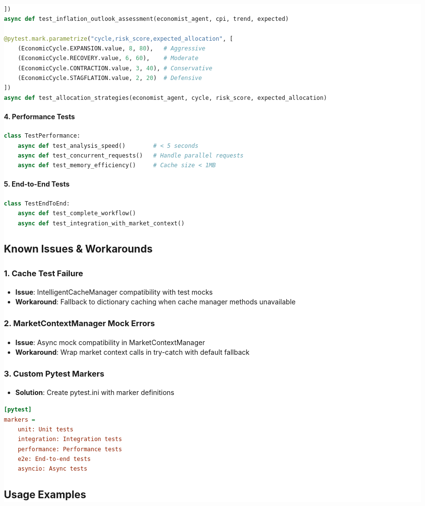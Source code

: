 ```python
])
async def test_inflation_outlook_assessment(economist_agent, cpi, trend, expected)

@pytest.mark.parametrize("cycle,risk_score,expected_allocation", [
    (EconomicCycle.EXPANSION.value, 8, 80),   # Aggressive
    (EconomicCycle.RECOVERY.value, 6, 60),    # Moderate
    (EconomicCycle.CONTRACTION.value, 3, 40), # Conservative
    (EconomicCycle.STAGFLATION.value, 2, 20)  # Defensive
])
async def test_allocation_strategies(economist_agent, cycle, risk_score, expected_allocation)
```

#### 4. Performance Tests

```python
class TestPerformance:
    async def test_analysis_speed()        # < 5 seconds
    async def test_concurrent_requests()   # Handle parallel requests
    async def test_memory_efficiency()     # Cache size < 1MB
```

#### 5. End-to-End Tests

```python
class TestEndToEnd:
    async def test_complete_workflow()
    async def test_integration_with_market_context()
```

## Known Issues & Workarounds

### 1. Cache Test Failure
- **Issue**: IntelligentCacheManager compatibility with test mocks
- **Workaround**: Fallback to dictionary caching when cache manager methods unavailable

### 2. MarketContextManager Mock Errors
- **Issue**: Async mock compatibility in MarketContextManager
- **Workaround**: Wrap market context calls in try-catch with default fallback

### 3. Custom Pytest Markers
- **Solution**: Create pytest.ini with marker definitions
```ini
[pytest]
markers =
    unit: Unit tests
    integration: Integration tests
    performance: Performance tests
    e2e: End-to-end tests
    asyncio: Async tests
```

## Usage Examples
